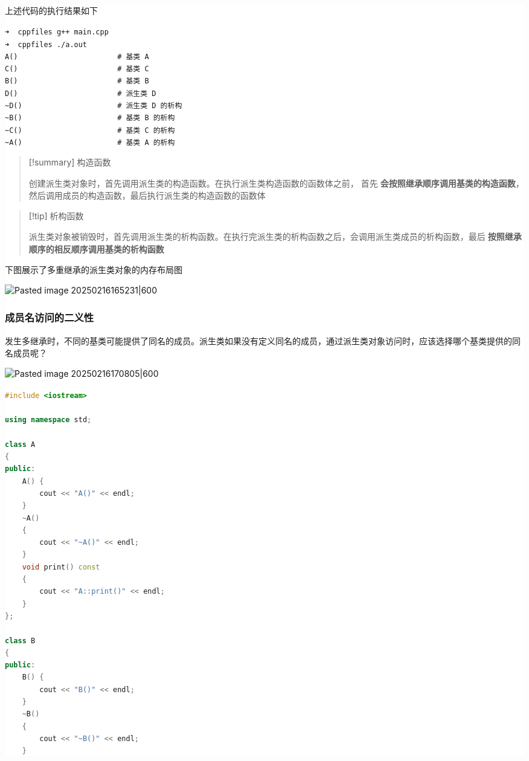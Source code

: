 上述代码的执行结果如下

```shell
➜  cppfiles g++ main.cpp
➜  cppfiles ./a.out 
A()                       # 基类 A
C()                       # 基类 C
B()                       # 基类 B
D()                       # 派生类 D
~D()                      # 派生类 D 的析构
~B()                      # 基类 B 的析构
~C()                      # 基类 C 的析构
~A()                      # 基类 A 的析构
```

> [!summary] 构造函数
> 
> 创建派生类对象时，首先调用派生类的构造函数。在执行派生类构造函数的函数体之前， 首先 **会按照继承顺序调用基类的构造函数**，然后调用成员的构造函数，最后执行派生类的构造函数的函数体
> 

> [!tip] 析构函数
> 
> 派生类对象被销毁时，首先调用派生类的析构函数。在执行完派生类的析构函数之后，会调用派生类成员的析构函数，最后 **按照继承顺序的相反顺序调用基类的析构函数**
> 

下图展示了多重继承的派生类对象的内存布局图

![Pasted image 20250216165231|600](http://cdn.jsdelivr.net/gh/duyupeng36/images@master/obsidian/1755785652663-76566fc6ae8345a2af1e841566345c8b.png)

### 成员名访问的二义性

发生多继承时，不同的基类可能提供了同名的成员。派生类如果没有定义同名的成员，通过派生类对象访问时，应该选择哪个基类提供的同名成员呢？

![Pasted image 20250216170805|600](http://cdn.jsdelivr.net/gh/duyupeng36/images@master/obsidian/1755785652663-0963f826d3ab4153a0e91727c8eb94d5.png)

```cpp hl:68
#include <iostream>

using namespace std;

class A
{
public:
    A() {
        cout << "A()" << endl;
    }
    ~A() 
    {
        cout << "~A()" << endl;
    }
    void print() const
    {
        cout << "A::print()" << endl;
    }
};

class B
{
public:
    B() {
        cout << "B()" << endl;
    }
    ~B() 
    {
        cout << "~B()" << endl;
    }
```